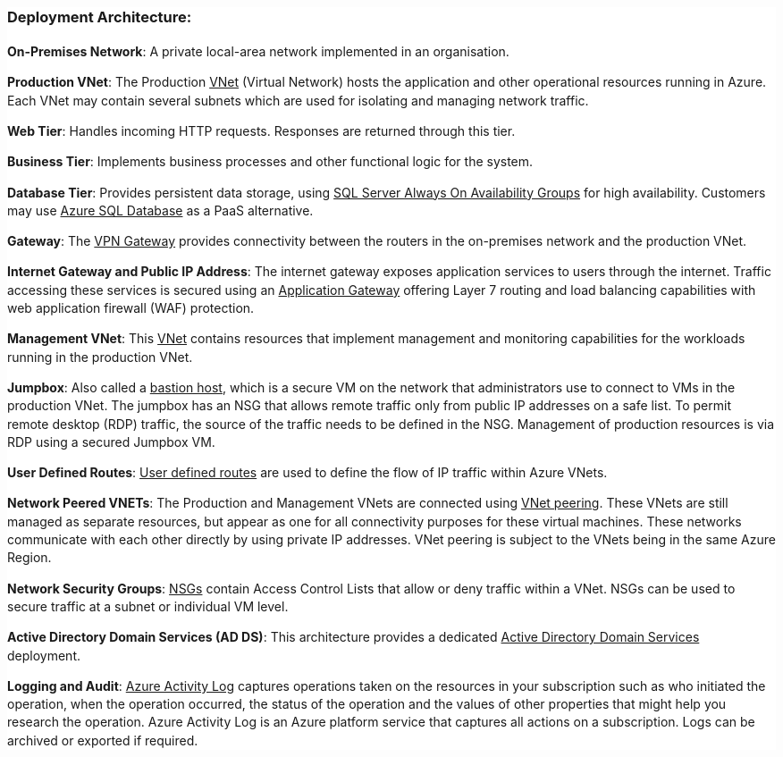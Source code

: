 ### Deployment Architecture:

**On-Premises Network**: A private local-area network implemented in an organisation.

**Production VNet**: The Production [VNet](https://docs.microsoft.com/azure/Virtual-Network/virtual-networks-overview) (Virtual Network) hosts the application and other operational resources running in Azure. Each VNet may contain several subnets which are used for isolating and managing network traffic.

**Web Tier**: Handles incoming HTTP requests. Responses are returned through this tier.

**Business Tier**: Implements business processes and other functional logic for the system.

**Database Tier**: Provides persistent data storage, using [SQL Server Always On Availability Groups](https://msdn.microsoft.com/library/hh510230.aspx) for high availability. Customers may use [Azure SQL Database](https://docs.microsoft.com/azure/sql-database/sql-database-technical-overview) as a PaaS alternative.

**Gateway**: The [VPN Gateway](https://docs.microsoft.com/azure/vpn-gateway/vpn-gateway-about-vpngateways) provides connectivity between the routers in the on-premises network and the production VNet.

**Internet Gateway and Public IP Address**: The internet gateway exposes application services to users through the internet. Traffic accessing these services is secured using an [Application Gateway](https://docs.microsoft.com/azure/application-gateway/application-gateway-introduction) offering Layer 7 routing and load balancing capabilities with web application firewall (WAF) protection.

**Management VNet**: This [VNet](https://docs.microsoft.com/azure/Virtual-Network/virtual-networks-overviewcontains) contains resources that implement management and monitoring capabilities for the workloads running in the production VNet.

**Jumpbox**: Also called a [bastion host](https://en.wikipedia.org/wiki/Bastion_host), which is a secure VM on the network that administrators use to connect to VMs in the production VNet. The jumpbox has an NSG that allows remote traffic only from public IP addresses on a safe list. To permit remote desktop (RDP) traffic, the source of the traffic needs to be defined in the NSG. Management of production resources is via RDP using a secured Jumpbox VM.

**User Defined Routes**: [User defined routes](https://docs.microsoft.com/azure/virtual-network/virtual-networks-udr-overview) are used to define the flow of IP traffic within Azure VNets.

**Network Peered VNETs**: The Production and Management VNets are connected using [VNet peering](https://docs.microsoft.com/azure/virtual-network/virtual-network-peering-overview).
     These VNets are still managed as separate resources, but appear as one for all connectivity purposes for these virtual machines. These networks communicate with each other directly by using private IP addresses. VNet peering is subject to the VNets being in the same Azure Region.

**Network Security Groups**: [NSGs](https://docs.microsoft.com/azure/virtual-network/virtual-networks-nsg) contain Access Control Lists that allow or deny traffic within a VNet. NSGs can be used to secure traffic at a subnet or individual VM level.

**Active Directory Domain Services (AD DS)**: This architecture provides a dedicated [Active Directory Domain Services](https://technet.microsoft.com/library/hh831484.aspx) deployment.

**Logging and Audit**: [Azure Activity Log](https://docs.microsoft.com/azure/monitoring-and-diagnostics/monitoring-overview-activity-logs) captures operations
taken on the resources in your subscription such as who initiated the operation, when the operation occurred, the status of the operation and the values of other properties that might help you research the operation.
Azure Activity Log is an Azure platform service that captures all actions on a subscription. Logs can be archived or exported if required.
